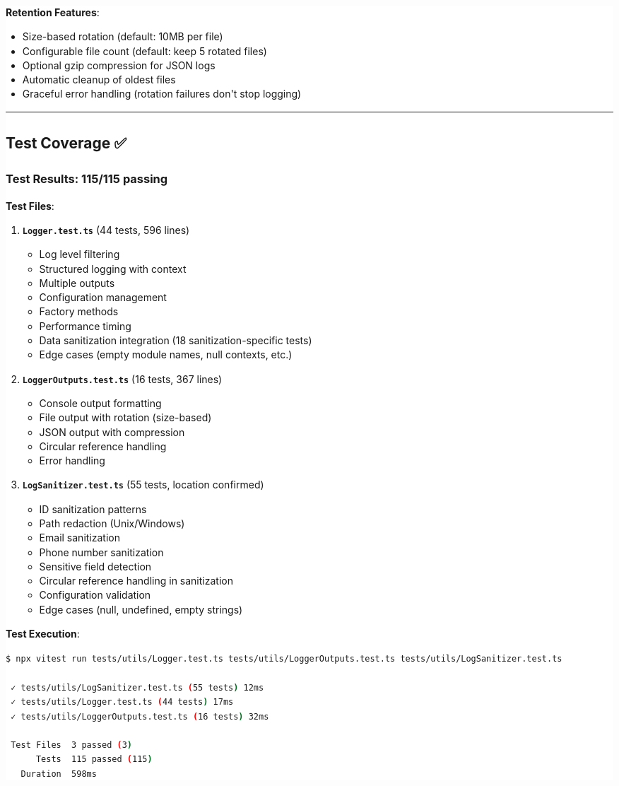 **Retention Features**:
- Size-based rotation (default: 10MB per file)
- Configurable file count (default: keep 5 rotated files)
- Optional gzip compression for JSON logs
- Automatic cleanup of oldest files
- Graceful error handling (rotation failures don't stop logging)

---

## Test Coverage ✅

### Test Results: 115/115 passing

**Test Files**:
1. **`Logger.test.ts`** (44 tests, 596 lines)
   - Log level filtering
   - Structured logging with context
   - Multiple outputs
   - Configuration management
   - Factory methods
   - Performance timing
   - Data sanitization integration (18 sanitization-specific tests)
   - Edge cases (empty module names, null contexts, etc.)

2. **`LoggerOutputs.test.ts`** (16 tests, 367 lines)
   - Console output formatting
   - File output with rotation (size-based)
   - JSON output with compression
   - Circular reference handling
   - Error handling

3. **`LogSanitizer.test.ts`** (55 tests, location confirmed)
   - ID sanitization patterns
   - Path redaction (Unix/Windows)
   - Email sanitization
   - Phone number sanitization
   - Sensitive field detection
   - Circular reference handling in sanitization
   - Configuration validation
   - Edge cases (null, undefined, empty strings)

**Test Execution**:
```bash
$ npx vitest run tests/utils/Logger.test.ts tests/utils/LoggerOutputs.test.ts tests/utils/LogSanitizer.test.ts

 ✓ tests/utils/LogSanitizer.test.ts (55 tests) 12ms
 ✓ tests/utils/Logger.test.ts (44 tests) 17ms
 ✓ tests/utils/LoggerOutputs.test.ts (16 tests) 32ms

 Test Files  3 passed (3)
      Tests  115 passed (115)
   Duration  598ms
```
